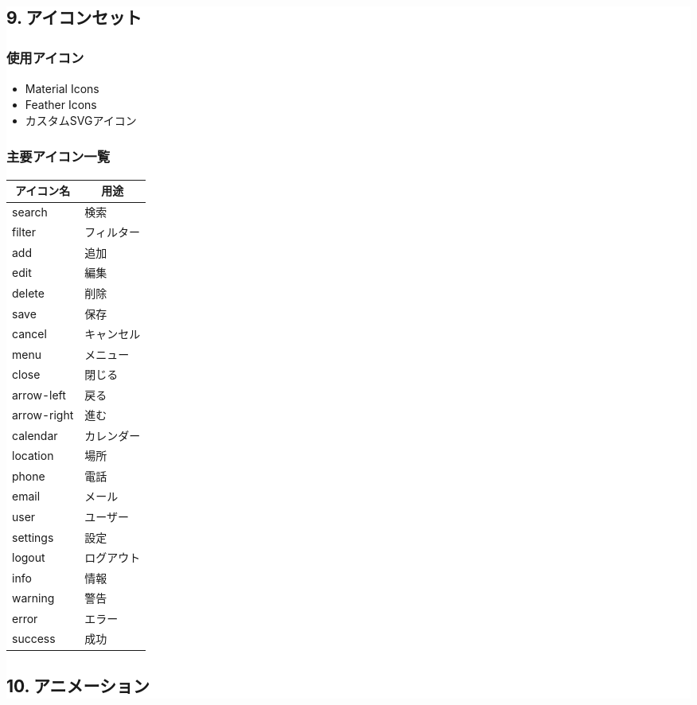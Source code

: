 ## 9. アイコンセット

### 使用アイコン
- Material Icons
- Feather Icons
- カスタムSVGアイコン

### 主要アイコン一覧
| アイコン名 | 用途 |
|-----------|------|
| search | 検索 |
| filter | フィルター |
| add | 追加 |
| edit | 編集 |
| delete | 削除 |
| save | 保存 |
| cancel | キャンセル |
| menu | メニュー |
| close | 閉じる |
| arrow-left | 戻る |
| arrow-right | 進む |
| calendar | カレンダー |
| location | 場所 |
| phone | 電話 |
| email | メール |
| user | ユーザー |
| settings | 設定 |
| logout | ログアウト |
| info | 情報 |
| warning | 警告 |
| error | エラー |
| success | 成功 |

## 10. アニメーション
